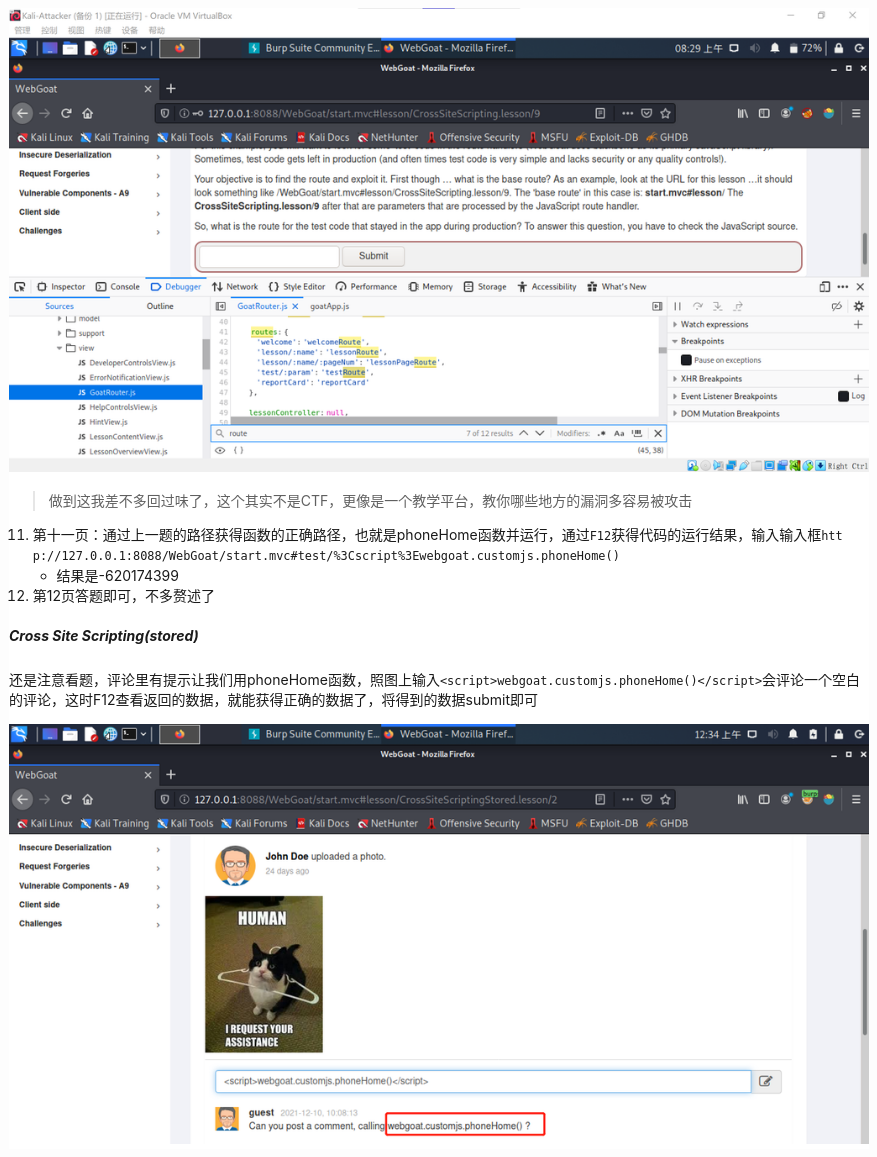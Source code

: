   ![](/img/webgoat8_cross_site_scripting-1.png)

> 做到这我差不多回过味了，这个其实不是CTF，更像是一个教学平台，教你哪些地方的漏洞多容易被攻击

11. 第十一页：通过上一题的路径获得函数的正确路径，也就是phoneHome函数并运行，通过`F12`获得代码的运行结果，输入输入框`http://127.0.0.1:8088/WebGoat/start.mvc#test/%3Cscript%3Ewebgoat.customjs.phoneHome()`
    - 结果是-620174399
12. 第12页答题即可，不多赘述了

##### Cross Site Scripting(stored)

还是注意看题，评论里有提示让我们用phoneHome函数，照图上输入`<script>webgoat.customjs.phoneHome()</script>`会评论一个空白的评论，这时F12查看返回的数据，就能获得正确的数据了，将得到的数据submit即可

![](/img/webgoat8_cross_site_scripting-3.png)
